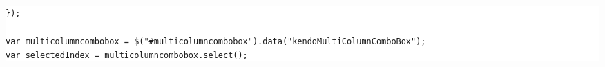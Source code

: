     });

    var multicolumncombobox = $("#multicolumncombobox").data("kendoMultiColumnComboBox");
    var selectedIndex = multicolumncombobox.select();

